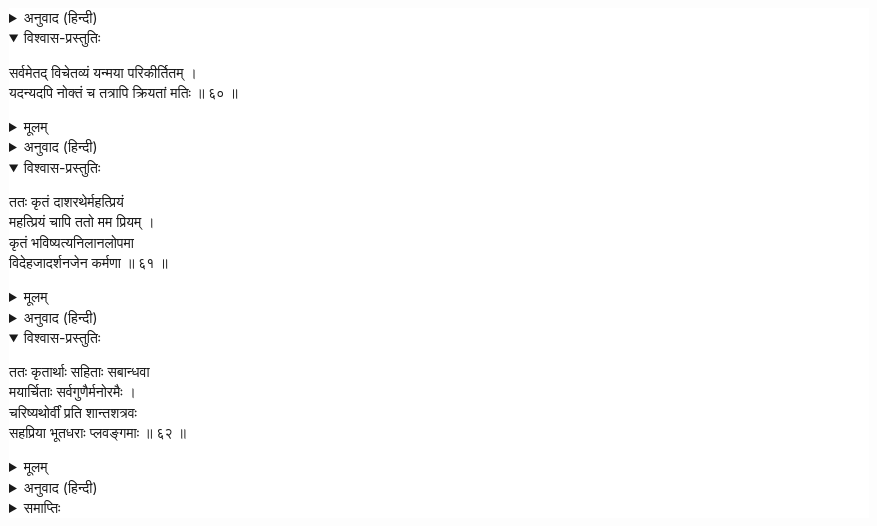 <details><summary>अनुवाद (हिन्दी)</summary></details>

<details open><summary>विश्वास-प्रस्तुतिः</summary>

सर्वमेतद् विचेतव्यं यन्मया परिकीर्तितम् ।  
यदन्यदपि नोक्तं च तत्रापि क्रियतां मतिः ॥ ६० ॥
</details>

<details><summary>मूलम्</summary></details>

<details><summary>अनुवाद (हिन्दी)</summary></details>

<details open><summary>विश्वास-प्रस्तुतिः</summary>

ततः कृतं दाशरथेर्महत्प्रियं  
महत्प्रियं चापि ततो मम प्रियम् ।  
कृतं भविष्यत्यनिलानलोपमा  
विदेहजादर्शनजेन कर्मणा ॥ ६१ ॥
</details>

<details><summary>मूलम्</summary></details>

<details><summary>अनुवाद (हिन्दी)</summary></details>

<details open><summary>विश्वास-प्रस्तुतिः</summary>

ततः कृतार्थाः सहिताः सबान्धवा  
मयार्चिताः सर्वगुणैर्मनोरमैः ।  
चरिष्यथोर्वीं प्रति शान्तशत्रवः  
सहप्रिया भूतधराः प्लवङ्गमाः ॥ ६२ ॥
</details>

<details><summary>मूलम्</summary></details>

<details><summary>अनुवाद (हिन्दी)</summary></details>

<details><summary>समाप्तिः</summary></details>

